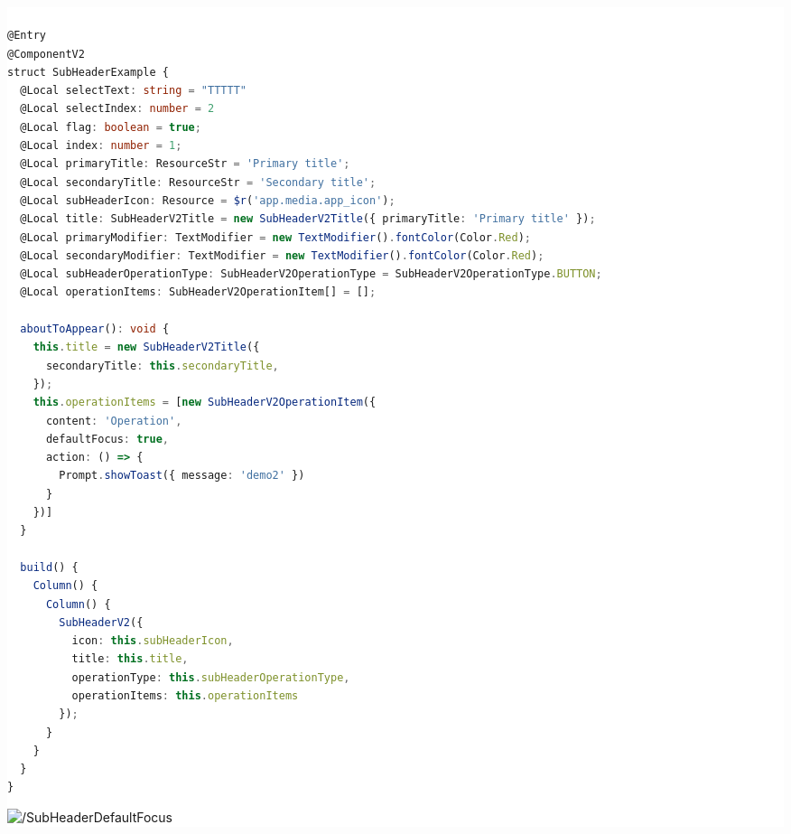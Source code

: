 ```ts

@Entry
@ComponentV2
struct SubHeaderExample {
  @Local selectText: string = "TTTTT"
  @Local selectIndex: number = 2
  @Local flag: boolean = true;
  @Local index: number = 1;
  @Local primaryTitle: ResourceStr = 'Primary title';
  @Local secondaryTitle: ResourceStr = 'Secondary title';
  @Local subHeaderIcon: Resource = $r('app.media.app_icon');
  @Local title: SubHeaderV2Title = new SubHeaderV2Title({ primaryTitle: 'Primary title' });
  @Local primaryModifier: TextModifier = new TextModifier().fontColor(Color.Red);
  @Local secondaryModifier: TextModifier = new TextModifier().fontColor(Color.Red);
  @Local subHeaderOperationType: SubHeaderV2OperationType = SubHeaderV2OperationType.BUTTON;
  @Local operationItems: SubHeaderV2OperationItem[] = [];

  aboutToAppear(): void {
    this.title = new SubHeaderV2Title({
      secondaryTitle: this.secondaryTitle,
    });
    this.operationItems = [new SubHeaderV2OperationItem({
      content: 'Operation',
      defaultFocus: true,
      action: () => {
        Prompt.showToast({ message: 'demo2' })
      }
    })]
  }

  build() {
    Column() {
      Column() {
        SubHeaderV2({
          icon: this.subHeaderIcon,
          title: this.title,
          operationType: this.subHeaderOperationType,
          operationItems: this.operationItems
        });
      }
    }
  }
}
```
![/SubHeaderDefaultFocus](figures/SubHeaderDefaultFocus.png)
